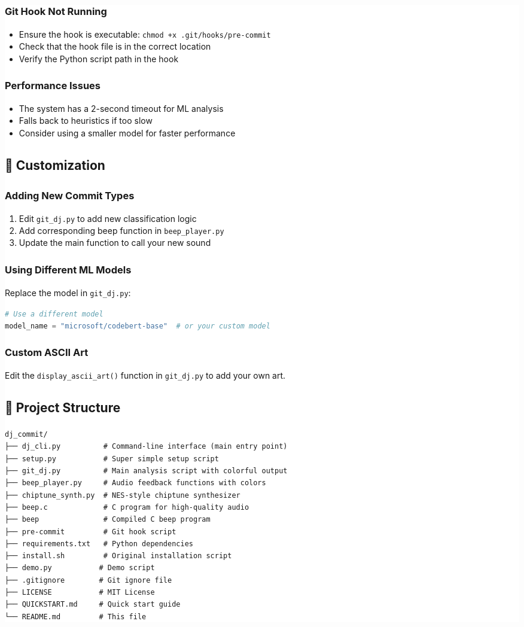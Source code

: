### Git Hook Not Running
- Ensure the hook is executable: `chmod +x .git/hooks/pre-commit`
- Check that the hook file is in the correct location
- Verify the Python script path in the hook

### Performance Issues
- The system has a 2-second timeout for ML analysis
- Falls back to heuristics if too slow
- Consider using a smaller model for faster performance

## 🎨 Customization

### Adding New Commit Types

1. Edit `git_dj.py` to add new classification logic
2. Add corresponding beep function in `beep_player.py`
3. Update the main function to call your new sound

### Using Different ML Models

Replace the model in `git_dj.py`:

```python
# Use a different model
model_name = "microsoft/codebert-base"  # or your custom model
```

### Custom ASCII Art

Edit the `display_ascii_art()` function in `git_dj.py` to add your own art.

## 📁 Project Structure

```
dj_commit/
├── dj_cli.py          # Command-line interface (main entry point)
├── setup.py           # Super simple setup script
├── git_dj.py          # Main analysis script with colorful output
├── beep_player.py     # Audio feedback functions with colors
├── chiptune_synth.py  # NES-style chiptune synthesizer
├── beep.c             # C program for high-quality audio
├── beep               # Compiled C beep program
├── pre-commit         # Git hook script
├── requirements.txt   # Python dependencies
├── install.sh         # Original installation script
├── demo.py           # Demo script
├── .gitignore        # Git ignore file
├── LICENSE           # MIT License
├── QUICKSTART.md     # Quick start guide
└── README.md         # This file
```
